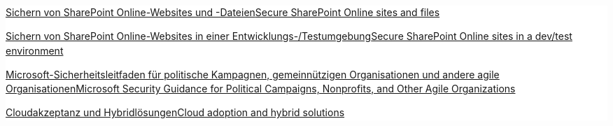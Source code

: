 [<span data-ttu-id="2e37a-229">Sichern von SharePoint Online-Websites und -Dateien</span><span class="sxs-lookup"><span data-stu-id="2e37a-229">Secure SharePoint Online sites and files</span></span>](secure-sharepoint-online-sites-and-files.md)
  
[<span data-ttu-id="2e37a-230">Sichern von SharePoint Online-Websites in einer Entwicklungs-/Testumgebung</span><span class="sxs-lookup"><span data-stu-id="2e37a-230">Secure SharePoint Online sites in a dev/test environment</span></span>](secure-sharepoint-online-sites-in-a-dev-test-environment.md)
  
[<span data-ttu-id="2e37a-231">Microsoft-Sicherheitsleitfaden für politische Kampagnen, gemeinnützigen Organisationen und andere agile Organisationen</span><span class="sxs-lookup"><span data-stu-id="2e37a-231">Microsoft Security Guidance for Political Campaigns, Nonprofits, and Other Agile Organizations</span></span>](microsoft-security-guidance-for-political-campaigns-nonprofits-and-other-agile-o.md)
  
[<span data-ttu-id="2e37a-232">Cloudakzeptanz und Hybridlösungen</span><span class="sxs-lookup"><span data-stu-id="2e37a-232">Cloud adoption and hybrid solutions</span></span>](https://docs.microsoft.com/office365/enterprise/cloud-adoption-and-hybrid-solutions)


